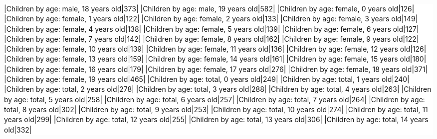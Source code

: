 |Children by age: male, 18 years old|373|
|Children by age: male, 19 years old|582|
|Children by age: female, 0 years old|126|
|Children by age: female, 1 years old|122|
|Children by age: female, 2 years old|133|
|Children by age: female, 3 years old|149|
|Children by age: female, 4 years old|138|
|Children by age: female, 5 years old|139|
|Children by age: female, 6 years old|127|
|Children by age: female, 7 years old|142|
|Children by age: female, 8 years old|162|
|Children by age: female, 9 years old|122|
|Children by age: female, 10 years old|139|
|Children by age: female, 11 years old|136|
|Children by age: female, 12 years old|126|
|Children by age: female, 13 years old|159|
|Children by age: female, 14 years old|161|
|Children by age: female, 15 years old|180|
|Children by age: female, 16 years old|179|
|Children by age: female, 17 years old|276|
|Children by age: female, 18 years old|371|
|Children by age: female, 19 years old|465|
|Children by age: total, 0 years old|249|
|Children by age: total, 1 years old|240|
|Children by age: total, 2 years old|278|
|Children by age: total, 3 years old|288|
|Children by age: total, 4 years old|263|
|Children by age: total, 5 years old|258|
|Children by age: total, 6 years old|257|
|Children by age: total, 7 years old|264|
|Children by age: total, 8 years old|302|
|Children by age: total, 9 years old|253|
|Children by age: total, 10 years old|274|
|Children by age: total, 11 years old|299|
|Children by age: total, 12 years old|255|
|Children by age: total, 13 years old|306|
|Children by age: total, 14 years old|332|